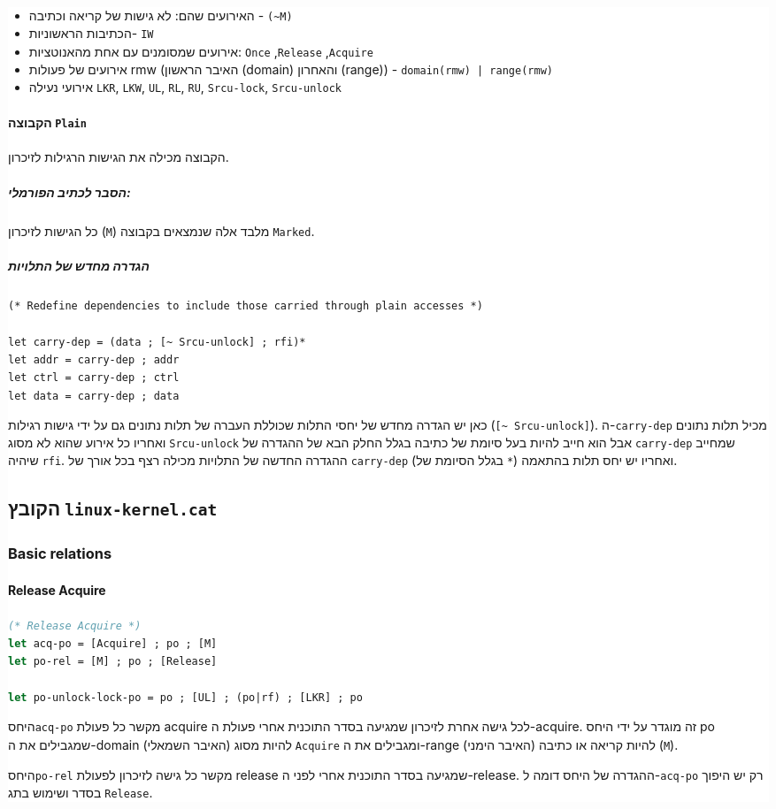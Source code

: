 - האירועים שהם: לא גישות של קריאה וכתיבה - `(~M)`
- הכתיבות הראשוניות-  `IW`
- אירועים שמסומנים עם אחת מהאנוטציות: `Once` ,`Release` ,`Acquire`
- אירועים של פעולות rmw (האיבר הראשון (domain) והאחרון (range)) - `domain(rmw) | range(rmw)`
- אירועי נעילה `LKR`, `LKW`, `UL`, `RL`, `RU`, `Srcu-lock`, `Srcu-unlock`

#### הקבוצה `Plain`
הקבוצה מכילה את הגישות הרגילות לזיכרון.

##### הסבר לכתיב הפורמלי:
כל הגישות לזיכרון (`M`) מלבד אלה שנמצאים בקבוצה `Marked`.


##### הגדרה מחדש של התלויות

```
(* Redefine dependencies to include those carried through plain accesses *)

let carry-dep = (data ; [~ Srcu-unlock] ; rfi)*
let addr = carry-dep ; addr
let ctrl = carry-dep ; ctrl
let data = carry-dep ; data
```


כאן יש הגדרה מחדש של יחסי התלות שכוללת העברה של תלות נתונים גם על ידי גישות רגילות  (`[~ Srcu-unlock]`).
ה-`carry-dep` מכיל תלות נתונים ואחריו כל אירוע שהוא לא מסוג `Srcu-unlock` אבל הוא חייב להיות בעל סיומת של כתיבה בגלל החלק הבא של ההגדרה של `carry-dep` שמחייב שיהיה `rfi`.
ההגדרה החדשה של התלויות מכילה רצף בכל אורך של `carry-dep` (בגלל הסיומת של `*`) ואחריו יש יחס תלות בהתאמה.


## הקובץ `linux-kernel.cat`
    

### Basic relations

#### Release Acquire

```ocaml {linenos=inline}
(* Release Acquire *)
let acq-po = [Acquire] ; po ; [M]
let po-rel = [M] ; po ; [Release]

let po-unlock-lock-po = po ; [UL] ; (po|rf) ; [LKR] ; po
```



היחס`acq-po` מקשר כל פעולת acquire לכל גישה אחרת לזיכרון שמגיעה בסדר התוכנית אחרי פעולת ה-acquire. זה מוגדר על ידי היחס po שמגבילים את ה-domain (האיבר השמאלי) להיות מסוג `Acquire` ומגבילים את ה-range (האיבר הימני) להיות קריאה או כתיבה (`M`).

היחס`po-rel` מקשר כל גישה לזיכרון לפעולת release שמגיעה בסדר התוכנית אחרי לפני ה-release. ההגדרה של היחס דומה ל-`acq-po` רק יש היפוך בסדר ושימוש בתג `Release`.
